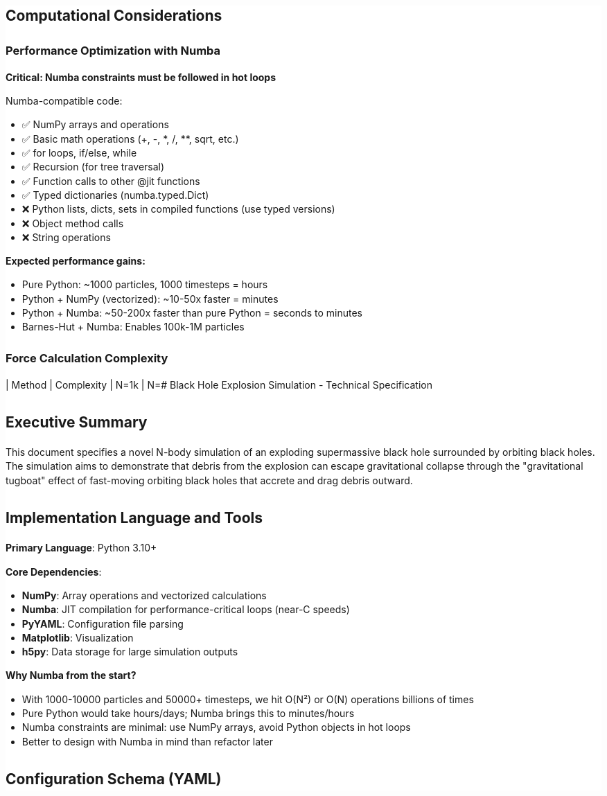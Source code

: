 ## Computational Considerations

### Performance Optimization with Numba

**Critical: Numba constraints must be followed in hot loops**

Numba-compatible code:
- ✅ NumPy arrays and operations
- ✅ Basic math operations (+, -, *, /, **, sqrt, etc.)
- ✅ for loops, if/else, while
- ✅ Recursion (for tree traversal)
- ✅ Function calls to other @jit functions
- ✅ Typed dictionaries (numba.typed.Dict)
- ❌ Python lists, dicts, sets in compiled functions (use typed versions)
- ❌ Object method calls
- ❌ String operations

**Expected performance gains:**
- Pure Python: ~1000 particles, 1000 timesteps = hours
- Python + NumPy (vectorized): ~10-50x faster = minutes
- Python + Numba: ~50-200x faster than pure Python = seconds to minutes
- Barnes-Hut + Numba: Enables 100k-1M particles

### Force Calculation Complexity

| Method | Complexity | N=1k | N=# Black Hole Explosion Simulation - Technical Specification

## Executive Summary

This document specifies a novel N-body simulation of an exploding supermassive black hole surrounded by orbiting black holes. The simulation aims to demonstrate that debris from the explosion can escape gravitational collapse through the "gravitational tugboat" effect of fast-moving orbiting black holes that accrete and drag debris outward.

## Implementation Language and Tools

**Primary Language**: Python 3.10+

**Core Dependencies**:
- **NumPy**: Array operations and vectorized calculations
- **Numba**: JIT compilation for performance-critical loops (near-C speeds)
- **PyYAML**: Configuration file parsing
- **Matplotlib**: Visualization
- **h5py**: Data storage for large simulation outputs

**Why Numba from the start?**
- With 1000-10000 particles and 50000+ timesteps, we hit O(N²) or O(N) operations billions of times
- Pure Python would take hours/days; Numba brings this to minutes/hours
- Numba constraints are minimal: use NumPy arrays, avoid Python objects in hot loops
- Better to design with Numba in mind than refactor later

## Configuration Schema (YAML)
